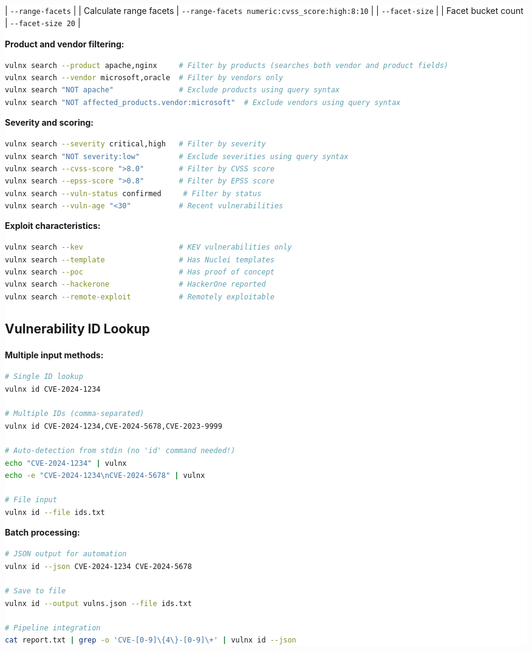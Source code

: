 | `--range-facets` | | Calculate range facets | `--range-facets numeric:cvss_score:high:8:10` |
| `--facet-size` | | Facet bucket count | `--facet-size 20` |

**Product and vendor filtering:**
```bash
vulnx search --product apache,nginx     # Filter by products (searches both vendor and product fields)
vulnx search --vendor microsoft,oracle  # Filter by vendors only
vulnx search "NOT apache"               # Exclude products using query syntax
vulnx search "NOT affected_products.vendor:microsoft"  # Exclude vendors using query syntax
```

**Severity and scoring:**
```bash
vulnx search --severity critical,high   # Filter by severity
vulnx search "NOT severity:low"         # Exclude severities using query syntax
vulnx search --cvss-score ">8.0"        # Filter by CVSS score
vulnx search --epss-score ">0.8"        # Filter by EPSS score
vulnx search --vuln-status confirmed     # Filter by status
vulnx search --vuln-age "<30"           # Recent vulnerabilities
```

**Exploit characteristics:**
```bash
vulnx search --kev                      # KEV vulnerabilities only
vulnx search --template                 # Has Nuclei templates
vulnx search --poc                      # Has proof of concept
vulnx search --hackerone                # HackerOne reported
vulnx search --remote-exploit           # Remotely exploitable
```

## Vulnerability ID Lookup

**Multiple input methods:**
```bash
# Single ID lookup
vulnx id CVE-2024-1234

# Multiple IDs (comma-separated)
vulnx id CVE-2024-1234,CVE-2024-5678,CVE-2023-9999

# Auto-detection from stdin (no 'id' command needed!)
echo "CVE-2024-1234" | vulnx
echo -e "CVE-2024-1234\nCVE-2024-5678" | vulnx

# File input
vulnx id --file ids.txt
```

**Batch processing:**
```bash
# JSON output for automation
vulnx id --json CVE-2024-1234 CVE-2024-5678

# Save to file
vulnx id --output vulns.json --file ids.txt

# Pipeline integration
cat report.txt | grep -o 'CVE-[0-9]\{4\}-[0-9]\+' | vulnx id --json
```
